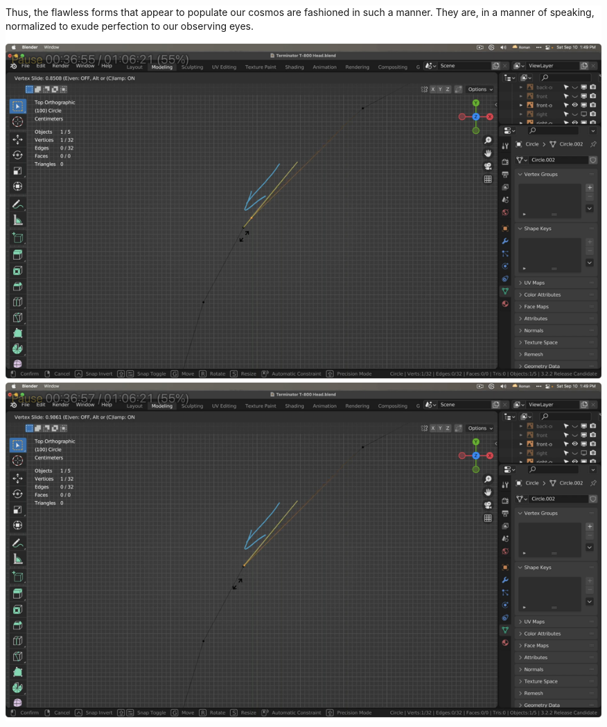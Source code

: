 Thus, the flawless forms that appear to populate our cosmos are fashioned in such a manner. They are, in a manner of speaking, normalized to exude perfection to our observing eyes.

![blender4.png](blender4.png)
![blender5.png](blender5.png)
